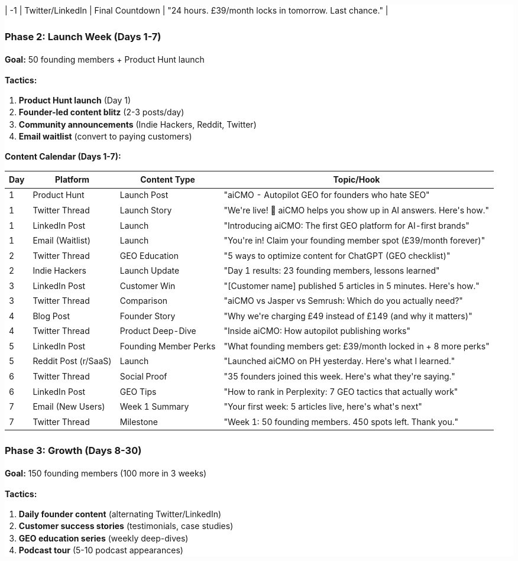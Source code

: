 | -1 | Twitter/LinkedIn | Final Countdown | "24 hours. £39/month locks in tomorrow. Last chance." |

### Phase 2: Launch Week (Days 1-7)

**Goal:** 50 founding members + Product Hunt launch

**Tactics:**
1. **Product Hunt launch** (Day 1)
2. **Founder-led content blitz** (2-3 posts/day)
3. **Community announcements** (Indie Hackers, Reddit, Twitter)
4. **Email waitlist** (convert to paying customers)

**Content Calendar (Days 1-7):**

| Day | Platform | Content Type | Topic/Hook |
|-----|----------|--------------|------------|
| 1 | Product Hunt | Launch Post | "aiCMO - Autopilot GEO for founders who hate SEO" |
| 1 | Twitter Thread | Launch Story | "We're live! 🚀 aiCMO helps you show up in AI answers. Here's how." |
| 1 | LinkedIn Post | Launch | "Introducing aiCMO: The first GEO platform for AI-first brands" |
| 1 | Email (Waitlist) | Launch | "You're in! Claim your founding member spot (£39/month forever)" |
| 2 | Twitter Thread | GEO Education | "5 ways to optimize content for ChatGPT (GEO checklist)" |
| 2 | Indie Hackers | Launch Update | "Day 1 results: 23 founding members, lessons learned" |
| 3 | LinkedIn Post | Customer Win | "[Customer name] published 5 articles in 5 minutes. Here's how." |
| 3 | Twitter Thread | Comparison | "aiCMO vs Jasper vs Semrush: Which do you actually need?" |
| 4 | Blog Post | Founder Story | "Why we're charging £49 instead of £149 (and why it matters)" |
| 4 | Twitter Thread | Product Deep-Dive | "Inside aiCMO: How autopilot publishing works" |
| 5 | LinkedIn Post | Founding Member Perks | "What founding members get: £39/month locked in + 8 more perks" |
| 5 | Reddit Post (r/SaaS) | Launch | "Launched aiCMO on PH yesterday. Here's what I learned." |
| 6 | Twitter Thread | Social Proof | "35 founders joined this week. Here's what they're saying." |
| 6 | LinkedIn Post | GEO Tips | "How to rank in Perplexity: 7 GEO tactics that actually work" |
| 7 | Email (New Users) | Week 1 Summary | "Your first week: 5 articles live, here's what's next" |
| 7 | Twitter Thread | Milestone | "Week 1: 50 founding members. 450 spots left. Thank you." |

### Phase 3: Growth (Days 8-30)

**Goal:** 150 founding members (100 more in 3 weeks)

**Tactics:**
1. **Daily founder content** (alternating Twitter/LinkedIn)
2. **Customer success stories** (testimonials, case studies)
3. **GEO education series** (weekly deep-dives)
4. **Podcast tour** (5-10 podcast appearances)
